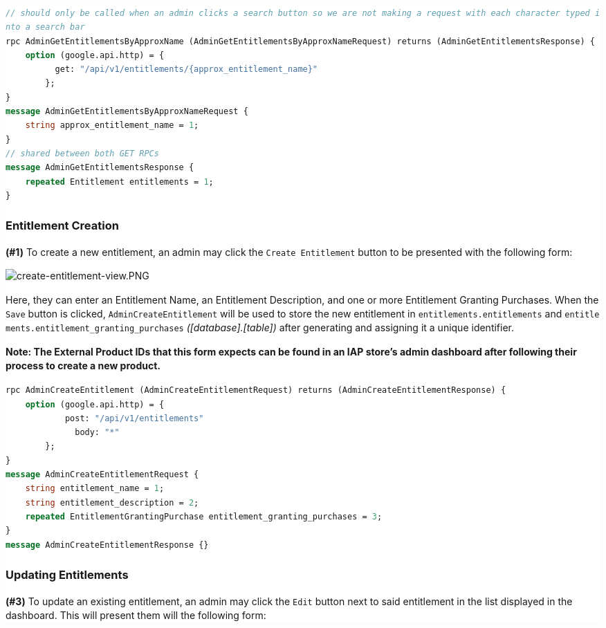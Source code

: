 ```protobuf
// should only be called when an admin clicks a search button so we are not making a request with each character typed into a search bar
rpc AdminGetEntitlementsByApproxName (AdminGetEntitlementsByApproxNameRequest) returns (AdminGetEntitlementsResponse) {
    option (google.api.http) = {
	      get: "/api/v1/entitlements/{approx_entitlement_name}"
		};
}
message AdminGetEntitlementsByApproxNameRequest {
    string approx_entitlement_name = 1;
}
// shared between both GET RPCs
message AdminGetEntitlementsResponse {
    repeated Entitlement entitlements = 1;
}
```

### Entitlement Creation

********(#1)******** To create a new entitlement, an admin may click the `Create Entitlement` button to be presented with the following form:

![create-entitlement-view.PNG](create-entitlement-view.png)

Here, they can enter an Entitlement Name, an Entitlement Description, and one or more Entitlement Granting Purchases. When the `Save` button is clicked, `AdminCreateEntitlement` will be used to store the new entitlement in `entitlements.entitlements` and `entitlements.entitlement_granting_purchases` *([database].[table])* after generating and assigning it a unique identifier.

**********************Note: The External Product IDs that this form expects can be found in an IAP store’s admin dashboard after following their process to create a new product.**********************

```protobuf
rpc AdminCreateEntitlement (AdminCreateEntitlementRequest) returns (AdminCreateEntitlementResponse) {
    option (google.api.http) = {
		    post: "/api/v1/entitlements"
			  body: "*"
		};
}
message AdminCreateEntitlementRequest {
	string entitlement_name = 1;
	string entitlement_description = 2;
	repeated EntitlementGrantingPurchase entitlement_granting_purchases = 3;
}
message AdminCreateEntitlementResponse {}
```

### Updating Entitlements

********(#3)******** To update an existing entitlement, an admin may click the `Edit` button next to said entitlement in the list displayed in the dashboard. This will present them will the following form:
